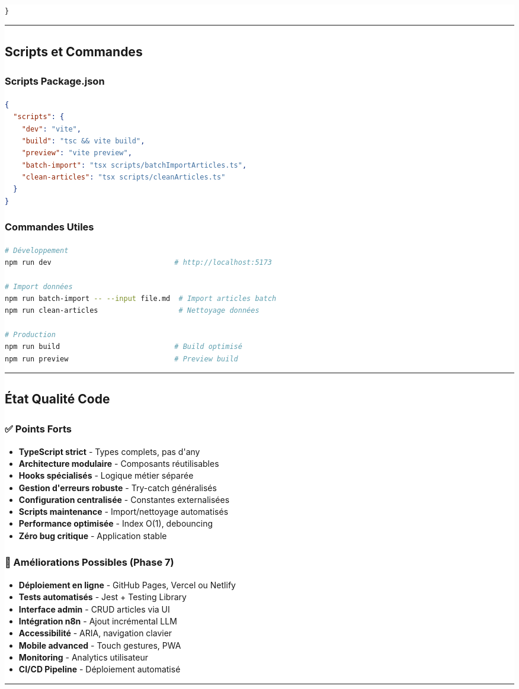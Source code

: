 ```typescript
}
```

---

## Scripts et Commandes

### Scripts Package.json
```json
{
  "scripts": {
    "dev": "vite",
    "build": "tsc && vite build", 
    "preview": "vite preview",
    "batch-import": "tsx scripts/batchImportArticles.ts",
    "clean-articles": "tsx scripts/cleanArticles.ts"
  }
}
```

### Commandes Utiles
```bash
# Développement
npm run dev                             # http://localhost:5173

# Import données  
npm run batch-import -- --input file.md  # Import articles batch
npm run clean-articles                   # Nettoyage données

# Production
npm run build                           # Build optimisé
npm run preview                         # Preview build
```

---

## État Qualité Code

### ✅ Points Forts
- **TypeScript strict** - Types complets, pas d'any
- **Architecture modulaire** - Composants réutilisables  
- **Hooks spécialisés** - Logique métier séparée
- **Gestion d'erreurs robuste** - Try-catch généralisés
- **Configuration centralisée** - Constantes externalisées
- **Scripts maintenance** - Import/nettoyage automatisés
- **Performance optimisée** - Index O(1), debouncing
- **Zéro bug critique** - Application stable

### 🔄 Améliorations Possibles (Phase 7)
- **Déploiement en ligne** - GitHub Pages, Vercel ou Netlify
- **Tests automatisés** - Jest + Testing Library
- **Interface admin** - CRUD articles via UI
- **Intégration n8n** - Ajout incrémental LLM
- **Accessibilité** - ARIA, navigation clavier
- **Mobile advanced** - Touch gestures, PWA
- **Monitoring** - Analytics utilisateur
- **CI/CD Pipeline** - Déploiement automatisé

---